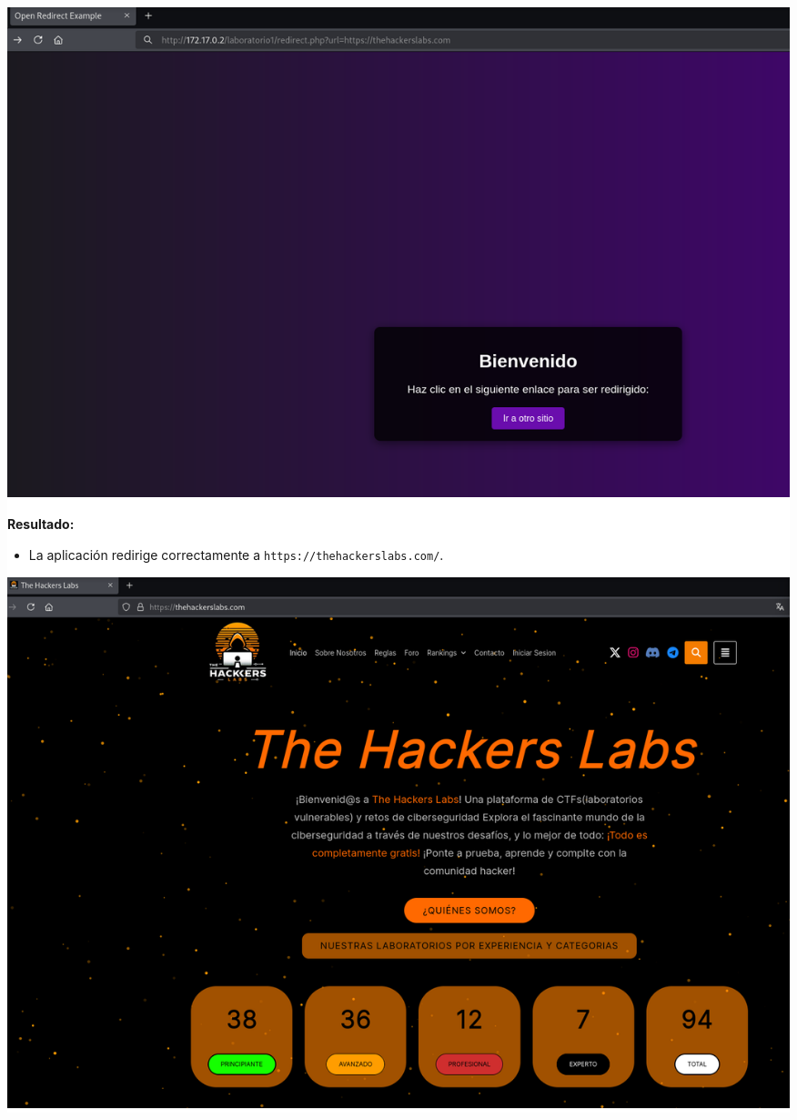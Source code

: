 ![Web](/img/posts/BBL/Redirection/lab1-1.png)

**Resultado:**
- La aplicación redirige correctamente a `https://thehackerslabs.com/`.

![Web](/img/posts/BBL/Redirection/lab1-2.png)
